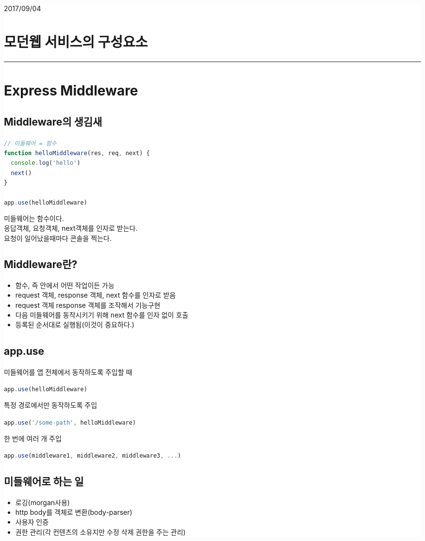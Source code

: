 2017/09/04

# 모던웹 서비스의 구성요소
- - -
# Express Middleware
## Middleware의 생김새
```js
// 미들웨어 = 함수
function helloMiddleware(res, req, next) {
  console.log('hello')
  next()
}

app.use(helloMiddleware)
```
미들웨어는 함수이다.  
응답객체, 요청객체, next객체를 인자로 받는다.  
요청이 일어났을때마다 콘솔을 찍는다.  

## Middleware란?
- 함수, 즉 안에서 어떤 작업이든 가능
- request 객체, response 객체, next 함수를 인자로 받음
- request 객체 response 객체를 조작해서 기능구현  
- 다음 미들웨어를 동작시키기 위해 next 함수를 인자 없이 호출
- 등록된 순서대로 실행됨(이것이 중요하다.)

## app.use
미들웨어를 앱 전체에서 동작하도록 주입할 때
```js
app.use(helloMiddleware)
```

특정 경로에서만 동작하도록 주입
```js
app.use('/some-path', helloMiddleware)
```

한 번에 여러 개 주입
```js
app.use(middleware1, middleware2, middleware3, ...)
```

## 미들웨어로 하는 일
- 로깅(morgan사용)
- http body를 객체로 변환(body-parser)
- 사용자 인증
- 권한 관리(각 컨텐츠의 소유지만 수정 삭제 권한을 주는 관리)
